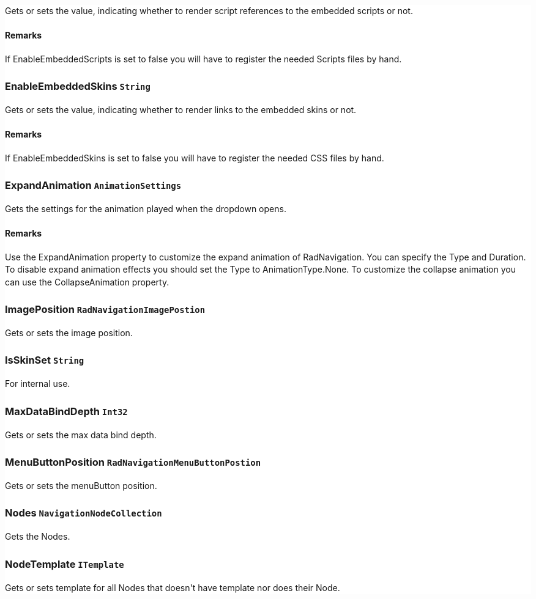Gets or sets the value, indicating whether to render script references to the embedded scripts or not.

#### Remarks
If EnableEmbeddedScripts is set to false you will have to register the needed Scripts files by hand.

###  EnableEmbeddedSkins `String`

Gets or sets the value, indicating whether to render links to the embedded skins or not.

#### Remarks
If EnableEmbeddedSkins is set to false you will have to register the needed CSS files by hand.

###  ExpandAnimation `AnimationSettings`

Gets the settings for the animation played when the dropdown opens.

#### Remarks
Use the ExpandAnimation property to customize the expand
                    animation of RadNavigation. You can specify the
                    Type and
                    Duration.
                    To disable expand animation effects you should set the
                    Type to
                    AnimationType.None.
                    To customize the collapse animation you can use the
                    CollapseAnimation property.

###  ImagePosition `RadNavigationImagePostion`

Gets or sets the image position.

###  IsSkinSet `String`

For internal use.

###  MaxDataBindDepth `Int32`

Gets or sets the max data bind depth.

###  MenuButtonPosition `RadNavigationMenuButtonPostion`

Gets or sets the menuButton position.

###  Nodes `NavigationNodeCollection`

Gets the Nodes.

###  NodeTemplate `ITemplate`

Gets or sets template for all Nodes that doesn't have template nor does their Node.
